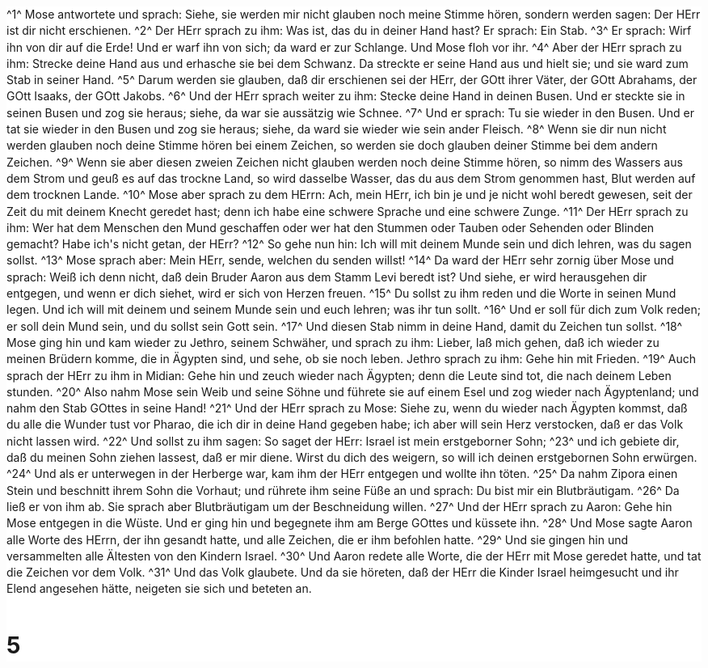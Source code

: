 ^1^ Mose antwortete und sprach: Siehe, sie werden mir nicht glauben noch meine Stimme hören, sondern werden sagen: Der HErr ist dir nicht erschienen. ^2^ Der HErr sprach zu ihm: Was ist, das du in deiner Hand hast? Er sprach: Ein Stab. ^3^ Er sprach: Wirf ihn von dir auf die Erde! Und er warf ihn von sich; da ward er zur Schlange. Und Mose floh vor ihr. ^4^ Aber der HErr sprach zu ihm: Strecke deine Hand aus und erhasche sie bei dem Schwanz. Da streckte er seine Hand aus und hielt sie; und sie ward zum Stab in seiner Hand. ^5^ Darum werden sie glauben, daß dir erschienen sei der HErr, der GOtt ihrer Väter, der GOtt Abrahams, der GOtt Isaaks, der GOtt Jakobs. ^6^ Und der HErr sprach weiter zu ihm: Stecke deine Hand in deinen Busen. Und er steckte sie in seinen Busen und zog sie heraus; siehe, da war sie aussätzig wie Schnee. ^7^ Und er sprach: Tu sie wieder in den Busen. Und er tat sie wieder in den Busen und zog sie heraus; siehe, da ward sie wieder wie sein ander Fleisch. ^8^ Wenn sie dir nun nicht werden glauben noch deine Stimme hören bei einem Zeichen, so werden sie doch glauben deiner Stimme bei dem andern Zeichen. ^9^ Wenn sie aber diesen zweien Zeichen nicht glauben werden noch deine Stimme hören, so nimm des Wassers aus dem Strom und geuß es auf das trockne Land, so wird dasselbe Wasser, das du aus dem Strom genommen hast, Blut werden auf dem trocknen Lande. ^10^ Mose aber sprach zu dem HErrn: Ach, mein HErr, ich bin je und je nicht wohl beredt gewesen, seit der Zeit du mit deinem Knecht geredet hast; denn ich habe eine schwere Sprache und eine schwere Zunge. ^11^ Der HErr sprach zu ihm: Wer hat dem Menschen den Mund geschaffen oder wer hat den Stummen oder Tauben oder Sehenden oder Blinden gemacht? Habe ich's nicht getan, der HErr? ^12^ So gehe nun hin: Ich will mit deinem Munde sein und dich lehren, was du sagen sollst. ^13^ Mose sprach aber: Mein HErr, sende, welchen du senden willst! ^14^ Da ward der HErr sehr zornig über Mose und sprach: Weiß ich denn nicht, daß dein Bruder Aaron aus dem Stamm Levi beredt ist? Und siehe, er wird herausgehen dir entgegen, und wenn er dich siehet, wird er sich von Herzen freuen. ^15^ Du sollst zu ihm reden und die Worte in seinen Mund legen. Und ich will mit deinem und seinem Munde sein und euch lehren; was ihr tun sollt. ^16^ Und er soll für dich zum Volk reden; er soll dein Mund sein, und du sollst sein Gott sein. ^17^ Und diesen Stab nimm in deine Hand, damit du Zeichen tun sollst. ^18^ Mose ging hin und kam wieder zu Jethro, seinem Schwäher, und sprach zu ihm: Lieber, laß mich gehen, daß ich wieder zu meinen Brüdern komme, die in Ägypten sind, und sehe, ob sie noch leben. Jethro sprach zu ihm: Gehe hin mit Frieden. ^19^ Auch sprach der HErr zu ihm in Midian: Gehe hin und zeuch wieder nach Ägypten; denn die Leute sind tot, die nach deinem Leben stunden. ^20^ Also nahm Mose sein Weib und seine Söhne und führete sie auf einem Esel und zog wieder nach Ägyptenland; und nahm den Stab GOttes in seine Hand! ^21^ Und der HErr sprach zu Mose: Siehe zu, wenn du wieder nach Ägypten kommst, daß du alle die Wunder tust vor Pharao, die ich dir in deine Hand gegeben habe; ich aber will sein Herz verstocken, daß er das Volk nicht lassen wird. ^22^ Und sollst zu ihm sagen: So saget der HErr: Israel ist mein erstgeborner Sohn; ^23^ und ich gebiete dir, daß du meinen Sohn ziehen lassest, daß er mir diene. Wirst du dich des weigern, so will ich deinen erstgebornen Sohn erwürgen. ^24^ Und als er unterwegen in der Herberge war, kam ihm der HErr entgegen und wollte ihn töten. ^25^ Da nahm Zipora einen Stein und beschnitt ihrem Sohn die Vorhaut; und rührete ihm seine Füße an und sprach: Du bist mir ein Blutbräutigam. ^26^ Da ließ er von ihm ab. Sie sprach aber Blutbräutigam um der Beschneidung willen. ^27^ Und der HErr sprach zu Aaron: Gehe hin Mose entgegen in die Wüste. Und er ging hin und begegnete ihm am Berge GOttes und küssete ihn. ^28^ Und Mose sagte Aaron alle Worte des HErrn, der ihn gesandt hatte, und alle Zeichen, die er ihm befohlen hatte. ^29^ Und sie gingen hin und versammelten alle Ältesten von den Kindern Israel. ^30^ Und Aaron redete alle Worte, die der HErr mit Mose geredet hatte, und tat die Zeichen vor dem Volk. ^31^ Und das Volk glaubete. Und da sie höreten, daß der HErr die Kinder Israel heimgesucht und ihr Elend angesehen hätte, neigeten sie sich und beteten an.

# 5